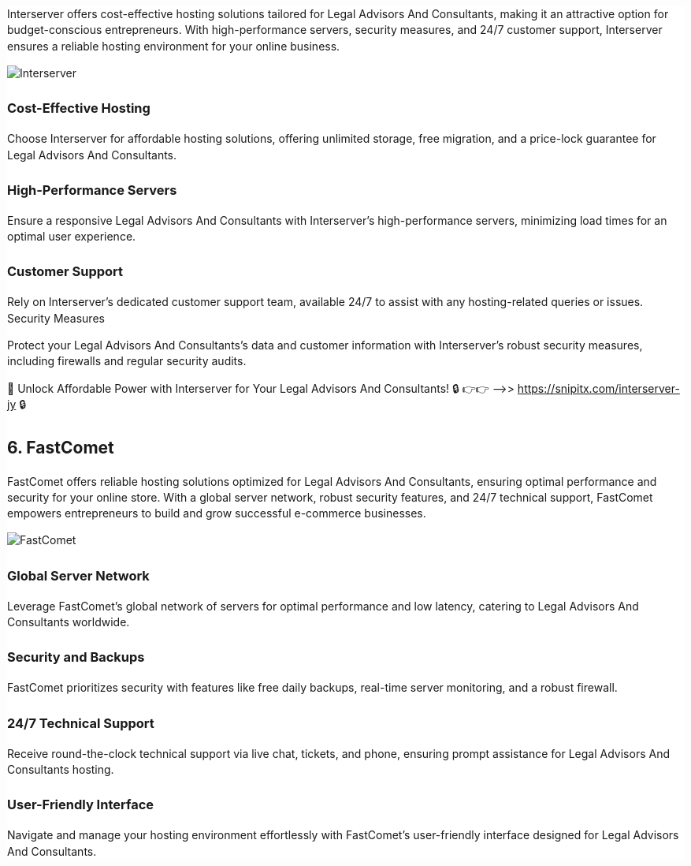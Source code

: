 Interserver offers cost-effective hosting solutions tailored for Legal Advisors And Consultants, making it an attractive option for budget-conscious entrepreneurs. With high-performance servers, security measures, and 24/7 customer support, Interserver ensures a reliable hosting environment for your online business.

![Interserver](https://i.imgur.com/OM5dOEW.jpeg "Interserver Hosting")

### Cost-Effective Hosting
Choose Interserver for affordable hosting solutions, offering unlimited storage, free migration, and a price-lock guarantee for Legal Advisors And Consultants.

### High-Performance Servers
Ensure a responsive Legal Advisors And Consultants with Interserver’s high-performance servers, minimizing load times for an optimal user experience.

### Customer Support
Rely on Interserver’s dedicated customer support team, available 24/7 to assist with any hosting-related queries or issues.
Security Measures

Protect your Legal Advisors And Consultants’s data and customer information with Interserver’s robust security measures, including firewalls and regular security audits.

💸 Unlock Affordable Power with Interserver for Your Legal Advisors And Consultants! 🔒
👉👉 -->> https://snipitx.com/interserver-jy 🔒

## 6. FastComet

FastComet offers reliable hosting solutions optimized for Legal Advisors And Consultants, ensuring optimal performance and security for your online store. With a global server network, robust security features, and 24/7 technical support, FastComet empowers entrepreneurs to build and grow successful e-commerce businesses.

![FastComet](https://i.imgur.com/7qgXuWp.png "FastComet Hosting")

### Global Server Network
Leverage FastComet’s global network of servers for optimal performance and low latency, catering to Legal Advisors And Consultants worldwide.

### Security and Backups
FastComet prioritizes security with features like free daily backups, real-time server monitoring, and a robust firewall.

### 24/7 Technical Support
Receive round-the-clock technical support via live chat, tickets, and phone, ensuring prompt assistance for Legal Advisors And Consultants hosting.

### User-Friendly Interface
Navigate and manage your hosting environment effortlessly with FastComet’s user-friendly interface designed for Legal Advisors And Consultants.
